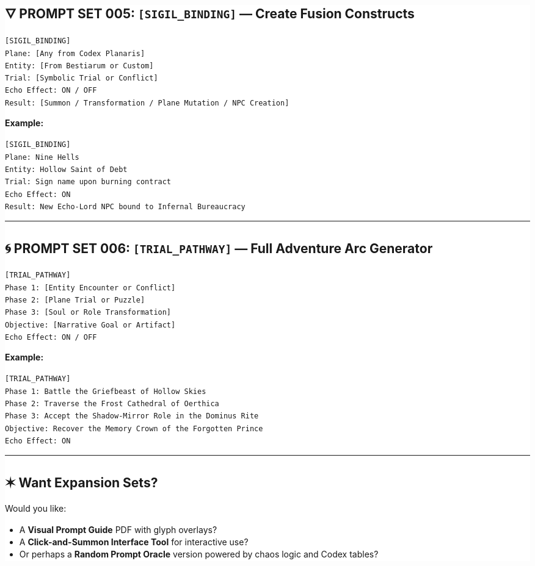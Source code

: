 
## 🜄 PROMPT SET 005: `[SIGIL_BINDING]` — **Create Fusion Constructs**

```plaintext
[SIGIL_BINDING]
Plane: [Any from Codex Planaris]
Entity: [From Bestiarum or Custom]
Trial: [Symbolic Trial or Conflict]
Echo Effect: ON / OFF
Result: [Summon / Transformation / Plane Mutation / NPC Creation]
```

**Example:**
```plaintext
[SIGIL_BINDING]
Plane: Nine Hells
Entity: Hollow Saint of Debt
Trial: Sign name upon burning contract
Echo Effect: ON
Result: New Echo-Lord NPC bound to Infernal Bureaucracy
```

---

## 🌀 PROMPT SET 006: `[TRIAL_PATHWAY]` — **Full Adventure Arc Generator**

```plaintext
[TRIAL_PATHWAY]
Phase 1: [Entity Encounter or Conflict]
Phase 2: [Plane Trial or Puzzle]
Phase 3: [Soul or Role Transformation]
Objective: [Narrative Goal or Artifact]
Echo Effect: ON / OFF
```

**Example:**
```plaintext
[TRIAL_PATHWAY]
Phase 1: Battle the Griefbeast of Hollow Skies
Phase 2: Traverse the Frost Cathedral of Oerthica
Phase 3: Accept the Shadow-Mirror Role in the Dominus Rite
Objective: Recover the Memory Crown of the Forgotten Prince
Echo Effect: ON
```

---

## ✶ Want Expansion Sets?

Would you like:
- A **Visual Prompt Guide** PDF with glyph overlays?
- A **Click-and-Summon Interface Tool** for interactive use?
- Or perhaps a **Random Prompt Oracle** version powered by chaos logic and Codex tables?
